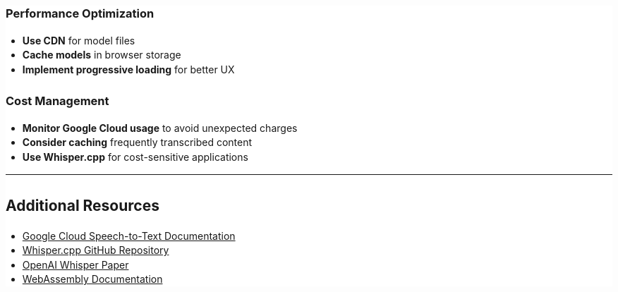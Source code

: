 ### Performance Optimization
- **Use CDN** for model files
- **Cache models** in browser storage
- **Implement progressive loading** for better UX

### Cost Management
- **Monitor Google Cloud usage** to avoid unexpected charges
- **Consider caching** frequently transcribed content
- **Use Whisper.cpp** for cost-sensitive applications

---

## Additional Resources

- [Google Cloud Speech-to-Text Documentation](https://cloud.google.com/speech-to-text/docs)
- [Whisper.cpp GitHub Repository](https://github.com/ggerganov/whisper.cpp)
- [OpenAI Whisper Paper](https://arxiv.org/abs/2212.04356)
- [WebAssembly Documentation](https://webassembly.org/) 